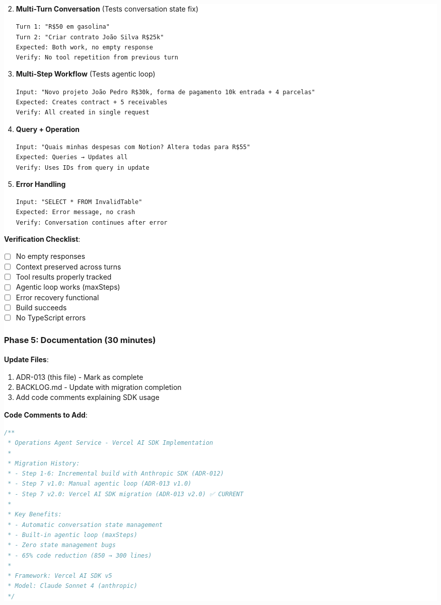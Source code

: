 2. **Multi-Turn Conversation** (Tests conversation state fix)
   ```
   Turn 1: "R$50 em gasolina"
   Turn 2: "Criar contrato João Silva R$25k"
   Expected: Both work, no empty response
   Verify: No tool repetition from previous turn
   ```

3. **Multi-Step Workflow** (Tests agentic loop)
   ```
   Input: "Novo projeto João Pedro R$30k, forma de pagamento 10k entrada + 4 parcelas"
   Expected: Creates contract + 5 receivables
   Verify: All created in single request
   ```

4. **Query + Operation**
   ```
   Input: "Quais minhas despesas com Notion? Altera todas para R$55"
   Expected: Queries → Updates all
   Verify: Uses IDs from query in update
   ```

5. **Error Handling**
   ```
   Input: "SELECT * FROM InvalidTable"
   Expected: Error message, no crash
   Verify: Conversation continues after error
   ```

**Verification Checklist**:
- [ ] No empty responses
- [ ] Context preserved across turns
- [ ] Tool results properly tracked
- [ ] Agentic loop works (maxSteps)
- [ ] Error recovery functional
- [ ] Build succeeds
- [ ] No TypeScript errors

### Phase 5: Documentation (30 minutes)

**Update Files**:
1. ADR-013 (this file) - Mark as complete
2. BACKLOG.md - Update with migration completion
3. Add code comments explaining SDK usage

**Code Comments to Add**:
```typescript
/**
 * Operations Agent Service - Vercel AI SDK Implementation
 *
 * Migration History:
 * - Step 1-6: Incremental build with Anthropic SDK (ADR-012)
 * - Step 7 v1.0: Manual agentic loop (ADR-013 v1.0)
 * - Step 7 v2.0: Vercel AI SDK migration (ADR-013 v2.0) ✅ CURRENT
 *
 * Key Benefits:
 * - Automatic conversation state management
 * - Built-in agentic loop (maxSteps)
 * - Zero state management bugs
 * - 65% code reduction (850 → 300 lines)
 *
 * Framework: Vercel AI SDK v5
 * Model: Claude Sonnet 4 (anthropic)
 */
```
